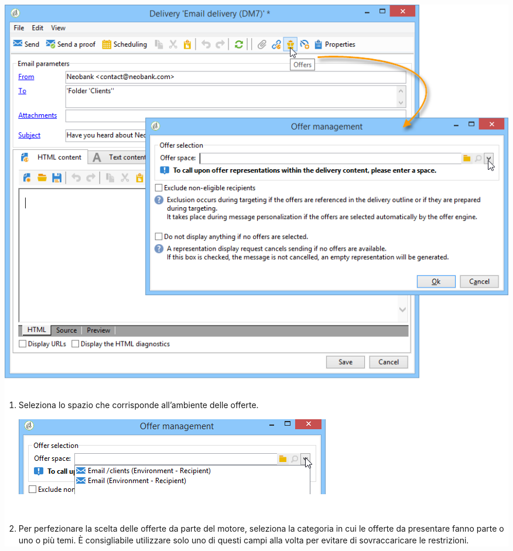    ![](assets/offer_delivery_001.png)

1. Seleziona lo spazio che corrisponde all’ambiente delle offerte.

   ![](assets/offer_delivery_002.png)

1. Per perfezionare la scelta delle offerte da parte del motore, seleziona la categoria in cui le offerte da presentare fanno parte o uno o più temi. È consigliabile utilizzare solo uno di questi campi alla volta per evitare di sovraccaricare le restrizioni.
